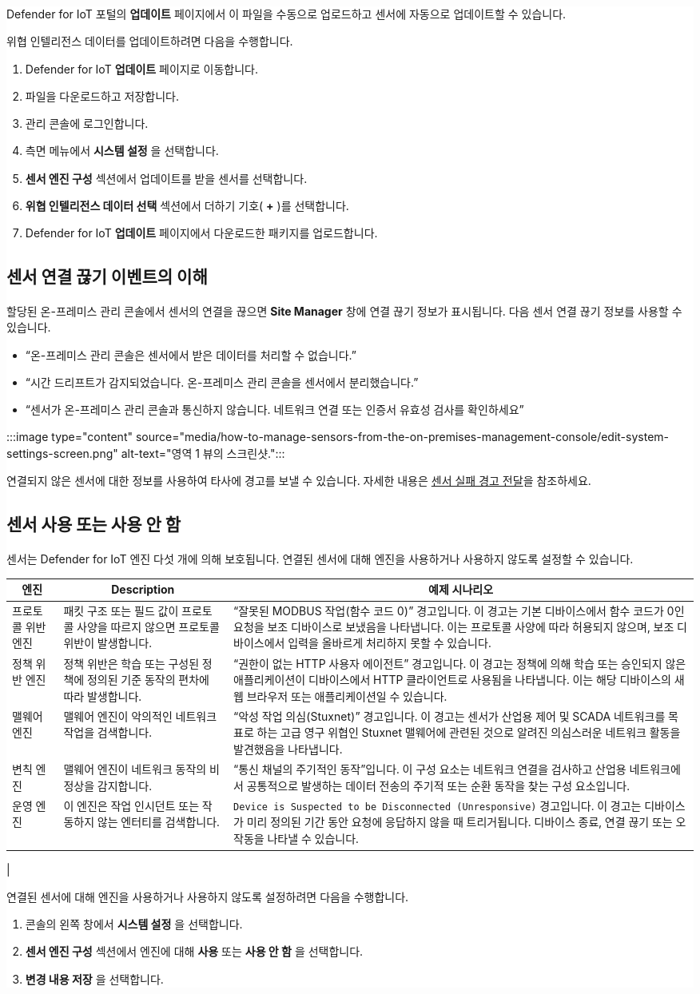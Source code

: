 Defender for IoT 포털의 **업데이트** 페이지에서 이 파일을 수동으로 업로드하고 센서에 자동으로 업데이트할 수 있습니다. 

위협 인텔리전스 데이터를 업데이트하려면 다음을 수행합니다. 

1. Defender for IoT **업데이트** 페이지로 이동합니다. 

2. 파일을 다운로드하고 저장합니다.

3. 관리 콘솔에 로그인합니다. 

4. 측면 메뉴에서 **시스템 설정** 을 선택합니다. 

5. **센서 엔진 구성** 섹션에서 업데이트를 받을 센서를 선택합니다.  

6. **위협 인텔리전스 데이터 선택** 섹션에서 더하기 기호( **+** )를 선택합니다. 

7. Defender for IoT **업데이트** 페이지에서 다운로드한 패키지를 업로드합니다.

## <a name="understand-sensor-disconnection-events"></a>센서 연결 끊기 이벤트의 이해

할당된 온-프레미스 관리 콘솔에서 센서의 연결을 끊으면 **Site Manager** 창에 연결 끊기 정보가 표시됩니다. 다음 센서 연결 끊기 정보를 사용할 수 있습니다.

- “온-프레미스 관리 콘솔은 센서에서 받은 데이터를 처리할 수 없습니다.”

- “시간 드리프트가 감지되었습니다. 온-프레미스 관리 콘솔을 센서에서 분리했습니다.”

- “센서가 온-프레미스 관리 콘솔과 통신하지 않습니다. 네트워크 연결 또는 인증서 유효성 검사를 확인하세요”

:::image type="content" source="media/how-to-manage-sensors-from-the-on-premises-management-console/edit-system-settings-screen.png" alt-text="영역 1 뷰의 스크린샷.":::

연결되지 않은 센서에 대한 정보를 사용하여 타사에 경고를 보낼 수 있습니다. 자세한 내용은 [센서 실패 경고 전달](how-to-manage-individual-sensors.md#forward-sensor-failure-alerts)을 참조하세요.

## <a name="enable-or-disable-sensors"></a>센서 사용 또는 사용 안 함

센서는 Defender for IoT 엔진 다섯 개에 의해 보호됩니다. 연결된 센서에 대해 엔진을 사용하거나 사용하지 않도록 설정할 수 있습니다.

| 엔진 | Description | 예제 시나리오 |
|--|--|--|
| 프로토콜 위반 엔진 | 패킷 구조 또는 필드 값이 프로토콜 사양을 따르지 않으면 프로토콜 위반이 발생합니다. | “잘못된 MODBUS 작업(함수 코드 0)” 경고입니다. 이 경고는 기본 디바이스에서 함수 코드가 0인 요청을 보조 디바이스로 보냈음을 나타냅니다. 이는 프로토콜 사양에 따라 허용되지 않으며, 보조 디바이스에서 입력을 올바르게 처리하지 못할 수 있습니다. |
| 정책 위반 엔진 | 정책 위반은 학습 또는 구성된 정책에 정의된 기준 동작의 편차에 따라 발생합니다. | “권한이 없는 HTTP 사용자 에이전트” 경고입니다. 이 경고는 정책에 의해 학습 또는 승인되지 않은 애플리케이션이 디바이스에서 HTTP 클라이언트로 사용됨을 나타냅니다. 이는 해당 디바이스의 새 웹 브라우저 또는 애플리케이션일 수 있습니다. |
| 맬웨어 엔진 | 맬웨어 엔진이 악의적인 네트워크 작업을 검색합니다. | “악성 작업 의심(Stuxnet)” 경고입니다. 이 경고는 센서가 산업용 제어 및 SCADA 네트워크를 목표로 하는 고급 영구 위협인 Stuxnet 맬웨어에 관련된 것으로 알려진 의심스러운 네트워크 활동을 발견했음을 나타냅니다. |
| 변칙 엔진 | 맬웨어 엔진이 네트워크 동작의 비정상을 감지합니다. | “통신 채널의 주기적인 동작”입니다. 이 구성 요소는 네트워크 연결을 검사하고 산업용 네트워크에서 공통적으로 발생하는 데이터 전송의 주기적 또는 순환 동작을 찾는 구성 요소입니다. |
| 운영 엔진 | 이 엔진은 작업 인시던트 또는 작동하지 않는 엔터티를 검색합니다. | `Device is Suspected to be Disconnected (Unresponsive)` 경고입니다. 이 경고는 디바이스가 미리 정의된 기간 동안 요청에 응답하지 않을 때 트리거됩니다. 디바이스 종료, 연결 끊기 또는 오작동을 나타낼 수 있습니다.
|

연결된 센서에 대해 엔진을 사용하거나 사용하지 않도록 설정하려면 다음을 수행합니다.

1. 콘솔의 왼쪽 창에서 **시스템 설정** 을 선택합니다.

2. **센서 엔진 구성** 섹션에서 엔진에 대해 **사용** 또는 **사용 안 함** 을 선택합니다.
         
3. **변경 내용 저장** 을 선택합니다.
